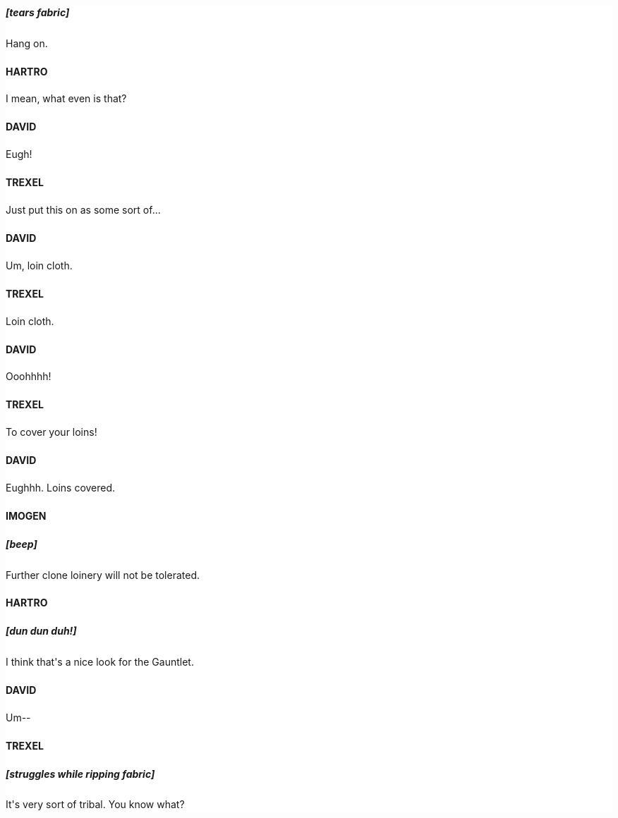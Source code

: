 ##### [tears fabric]

Hang on.

#### HARTRO

I mean, what even is that?

#### DAVID

Eugh!

#### TREXEL

Just put this on as some sort of...

#### DAVID

Um, loin cloth.

#### TREXEL

Loin cloth.

#### DAVID

Ooohhhh!

#### TREXEL

To cover your loins!

#### DAVID

Eughhh. Loins covered.

#### IMOGEN

##### [beep]

Further clone loinery will not be tolerated.

#### HARTRO

##### [dun dun duh!]

I think that's a nice look for the Gauntlet.

#### DAVID

Um--

#### TREXEL

##### [struggles while ripping fabric]

It's very sort of tribal. You know what?
